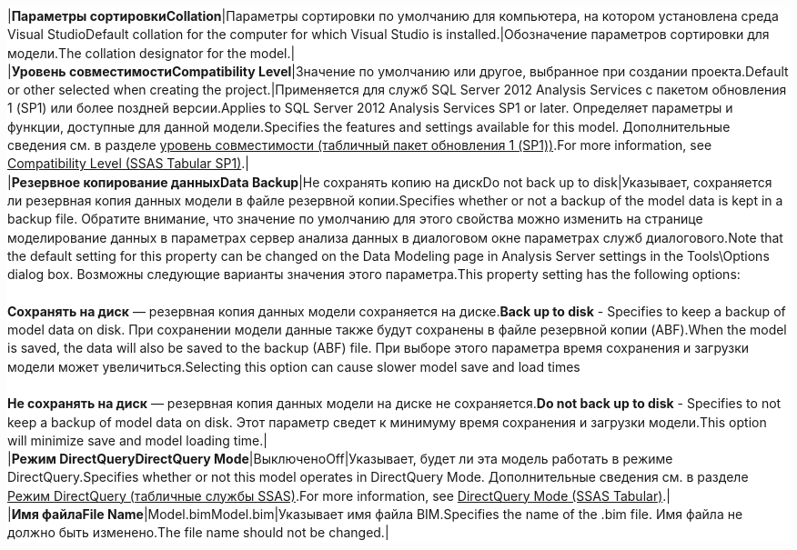 |<span data-ttu-id="6b6ed-137">**Параметры сортировки**</span><span class="sxs-lookup"><span data-stu-id="6b6ed-137">**Collation**</span></span>|<span data-ttu-id="6b6ed-138">Параметры сортировки по умолчанию для компьютера, на котором установлена среда Visual Studio</span><span class="sxs-lookup"><span data-stu-id="6b6ed-138">Default collation for the computer for which Visual Studio is installed.</span></span>|<span data-ttu-id="6b6ed-139">Обозначение параметров сортировки для модели.</span><span class="sxs-lookup"><span data-stu-id="6b6ed-139">The collation designator for the model.</span></span>|  
|<span data-ttu-id="6b6ed-140">**Уровень совместимости**</span><span class="sxs-lookup"><span data-stu-id="6b6ed-140">**Compatibility Level**</span></span>|<span data-ttu-id="6b6ed-141">Значение по умолчанию или другое, выбранное при создании проекта.</span><span class="sxs-lookup"><span data-stu-id="6b6ed-141">Default or other selected when creating the project.</span></span>|<span data-ttu-id="6b6ed-142">Применяется для служб SQL Server 2012 Analysis Services c пакетом обновления 1 (SP1) или более поздней версии.</span><span class="sxs-lookup"><span data-stu-id="6b6ed-142">Applies to SQL Server 2012 Analysis Services SP1 or later.</span></span> <span data-ttu-id="6b6ed-143">Определяет параметры и функции, доступные для данной модели.</span><span class="sxs-lookup"><span data-stu-id="6b6ed-143">Specifies the features and settings available for this model.</span></span> <span data-ttu-id="6b6ed-144">Дополнительные сведения см. в разделе [уровень совместимости &#40;табличный пакет обновления 1 (SP1)&#41;](compatibility-level-for-tabular-models-in-analysis-services.md).</span><span class="sxs-lookup"><span data-stu-id="6b6ed-144">For more information, see [Compatibility Level &#40;SSAS Tabular SP1&#41;](compatibility-level-for-tabular-models-in-analysis-services.md).</span></span>|  
|<span data-ttu-id="6b6ed-145">**Резервное копирование данных**</span><span class="sxs-lookup"><span data-stu-id="6b6ed-145">**Data Backup**</span></span>|<span data-ttu-id="6b6ed-146">Не сохранять копию на диск</span><span class="sxs-lookup"><span data-stu-id="6b6ed-146">Do not back up to disk</span></span>|<span data-ttu-id="6b6ed-147">Указывает, сохраняется ли резервная копия данных модели в файле резервной копии.</span><span class="sxs-lookup"><span data-stu-id="6b6ed-147">Specifies whether or not a backup of the model data is kept in a backup file.</span></span> <span data-ttu-id="6b6ed-148">Обратите внимание, что значение по умолчанию для этого свойства можно изменить на странице моделирование данных в параметрах сервер анализа данных в диалоговом окне параметрах служб диалогового.</span><span class="sxs-lookup"><span data-stu-id="6b6ed-148">Note that the default setting for this property can be changed on the Data Modeling page in Analysis Server settings in the Tools\Options dialog box.</span></span> <span data-ttu-id="6b6ed-149">Возможны следующие варианты значения этого параметра.</span><span class="sxs-lookup"><span data-stu-id="6b6ed-149">This property setting has the following options:</span></span><br /><br /> <span data-ttu-id="6b6ed-150">**Сохранять на диск** — резервная копия данных модели сохраняется на диске.</span><span class="sxs-lookup"><span data-stu-id="6b6ed-150">**Back up to disk** - Specifies to keep a backup of model data on disk.</span></span> <span data-ttu-id="6b6ed-151">При сохранении модели данные также будут сохранены в файле резервной копии (ABF).</span><span class="sxs-lookup"><span data-stu-id="6b6ed-151">When the model is saved, the data will also be saved to the backup (ABF) file.</span></span> <span data-ttu-id="6b6ed-152">При выборе этого параметра время сохранения и загрузки модели может увеличиться.</span><span class="sxs-lookup"><span data-stu-id="6b6ed-152">Selecting this option can cause slower model save and load times</span></span><br /><br /> <span data-ttu-id="6b6ed-153">**Не сохранять на диск** — резервная копия данных модели на диске не сохраняется.</span><span class="sxs-lookup"><span data-stu-id="6b6ed-153">**Do not back up to disk** - Specifies to not keep a backup of model data on disk.</span></span> <span data-ttu-id="6b6ed-154">Этот параметр сведет к минимуму время сохранения и загрузки модели.</span><span class="sxs-lookup"><span data-stu-id="6b6ed-154">This option will minimize save and model loading time.</span></span>|  
|<span data-ttu-id="6b6ed-155">**Режим DirectQuery**</span><span class="sxs-lookup"><span data-stu-id="6b6ed-155">**DirectQuery Mode**</span></span>|<span data-ttu-id="6b6ed-156">Выключено</span><span class="sxs-lookup"><span data-stu-id="6b6ed-156">Off</span></span>|<span data-ttu-id="6b6ed-157">Указывает, будет ли эта модель работать в режиме DirectQuery.</span><span class="sxs-lookup"><span data-stu-id="6b6ed-157">Specifies whether or not this model operates in DirectQuery Mode.</span></span> <span data-ttu-id="6b6ed-158">Дополнительные сведения см. в разделе [Режим DirectQuery (табличные службы SSAS)](directquery-mode-ssas-tabular.md).</span><span class="sxs-lookup"><span data-stu-id="6b6ed-158">For more information, see [DirectQuery Mode &#40;SSAS Tabular&#41;](directquery-mode-ssas-tabular.md).</span></span>|  
|<span data-ttu-id="6b6ed-159">**Имя файла**</span><span class="sxs-lookup"><span data-stu-id="6b6ed-159">**File Name**</span></span>|<span data-ttu-id="6b6ed-160">Model.bim</span><span class="sxs-lookup"><span data-stu-id="6b6ed-160">Model.bim</span></span>|<span data-ttu-id="6b6ed-161">Указывает имя файла BIM.</span><span class="sxs-lookup"><span data-stu-id="6b6ed-161">Specifies the name of the .bim file.</span></span> <span data-ttu-id="6b6ed-162">Имя файла не должно быть изменено.</span><span class="sxs-lookup"><span data-stu-id="6b6ed-162">The file name should not be changed.</span></span>|  